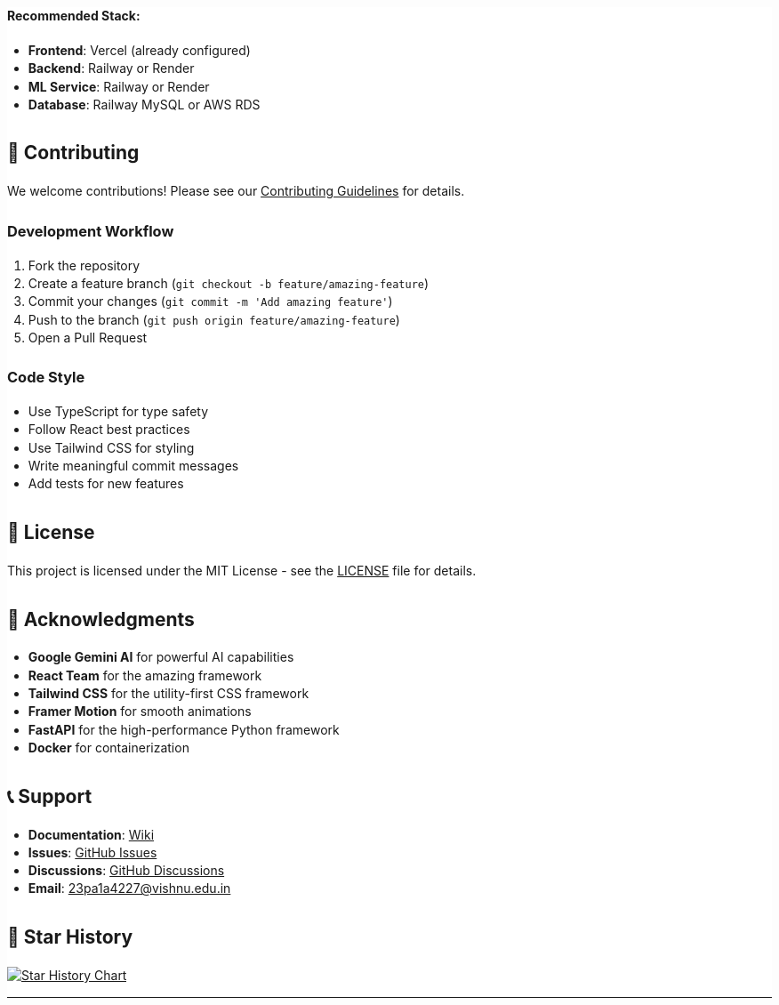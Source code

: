 #### Recommended Stack:
- **Frontend**: Vercel (already configured)
- **Backend**: Railway or Render
- **ML Service**: Railway or Render  
- **Database**: Railway MySQL or AWS RDS

## 🤝 Contributing

We welcome contributions! Please see our [Contributing Guidelines](CONTRIBUTING.md) for details.

### Development Workflow
1. Fork the repository
2. Create a feature branch (`git checkout -b feature/amazing-feature`)
3. Commit your changes (`git commit -m 'Add amazing feature'`)
4. Push to the branch (`git push origin feature/amazing-feature`)
5. Open a Pull Request

### Code Style
- Use TypeScript for type safety
- Follow React best practices
- Use Tailwind CSS for styling
- Write meaningful commit messages
- Add tests for new features

## 📄 License

This project is licensed under the MIT License - see the [LICENSE](LICENSE) file for details.

## 🙏 Acknowledgments

- **Google Gemini AI** for powerful AI capabilities
- **React Team** for the amazing framework
- **Tailwind CSS** for the utility-first CSS framework
- **Framer Motion** for smooth animations
- **FastAPI** for the high-performance Python framework
- **Docker** for containerization

## 📞 Support

- **Documentation**: [Wiki](https://github.com/Venkatatejadegala/Health-Hub/wiki)
- **Issues**: [GitHub Issues](https://github.com/Venkatatejadegala/Health-Hub/issues)
- **Discussions**: [GitHub Discussions](https://github.com/Venkatatejadegala/Health-Hub/discussions)
- **Email**: [23pa1a4227@vishnu.edu.in](mailto:23pa1a4227@vishnu.edu.in)

## 🌟 Star History

[![Star History Chart](https://api.star-history.com/svg?repos=Venkatatejadegala/Health-Hub&type=Date)](https://star-history.com/#Venkatatejadegala/Health-Hub&Date)

---